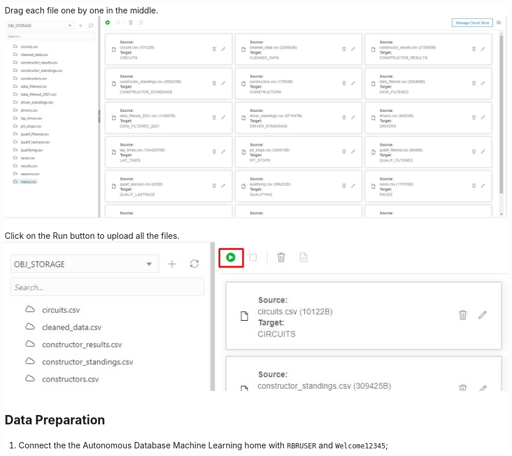Drag each file one by one in the middle.
![Data Loading](./images/data_loading_06.jpg)

Click on the Run button to upload all the files.
![Data Loading](./images/data_loading_07.jpg)


## Data Preparation

1. Connect the the Autonomous Database Machine Learning home with `RBRUSER` and `Welcome12345`;